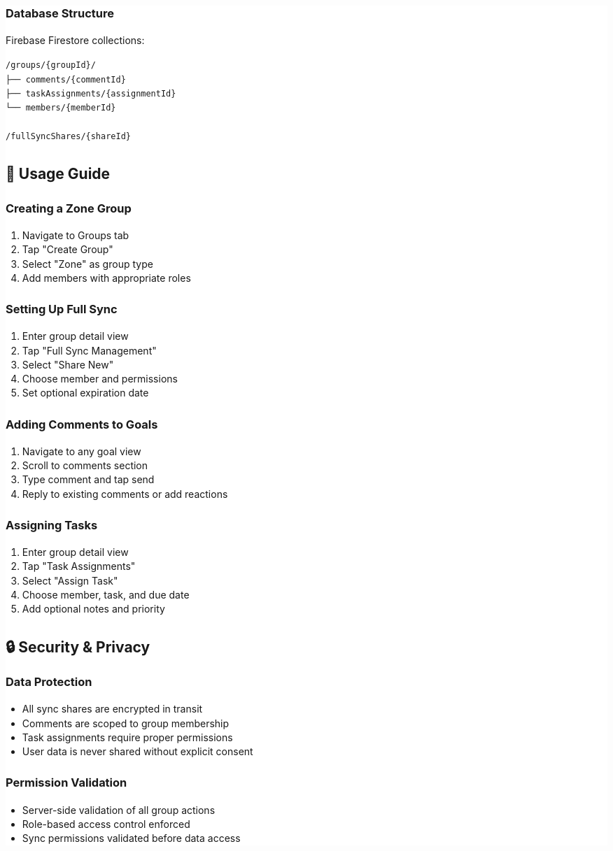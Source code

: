 ### Database Structure
Firebase Firestore collections:
```
/groups/{groupId}/
├── comments/{commentId}
├── taskAssignments/{assignmentId}
└── members/{memberId}

/fullSyncShares/{shareId}
```

## 🚀 Usage Guide

### Creating a Zone Group
1. Navigate to Groups tab
2. Tap "Create Group"
3. Select "Zone" as group type
4. Add members with appropriate roles

### Setting Up Full Sync
1. Enter group detail view
2. Tap "Full Sync Management"
3. Select "Share New"
4. Choose member and permissions
5. Set optional expiration date

### Adding Comments to Goals
1. Navigate to any goal view
2. Scroll to comments section
3. Type comment and tap send
4. Reply to existing comments or add reactions

### Assigning Tasks
1. Enter group detail view
2. Tap "Task Assignments"
3. Select "Assign Task"
4. Choose member, task, and due date
5. Add optional notes and priority

## 🔒 Security & Privacy

### Data Protection
- All sync shares are encrypted in transit
- Comments are scoped to group membership
- Task assignments require proper permissions
- User data is never shared without explicit consent

### Permission Validation
- Server-side validation of all group actions
- Role-based access control enforced
- Sync permissions validated before data access
